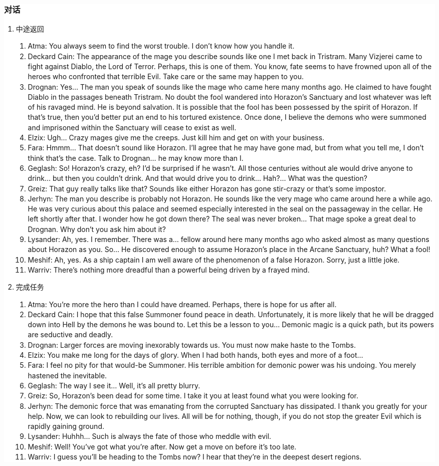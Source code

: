 
### 对话

1. 中途返回

    1. Atma: You always seem to find the worst trouble. I don’t know how you handle it.
    2. Deckard Cain: The appearance of the mage you describe sounds like one I met back in Tristram. Many Vizjerei came to fight against Diablo, the Lord of Terror. Perhaps, this is one of them. You know, fate seems to have frowned upon all of the heroes who confronted that terrible Evil. Take care or the same may happen to you.
    3. Drognan: Yes… The man you speak of sounds like the mage who came here many months ago. He claimed to have fought Diablo in the passages beneath Tristram. No doubt the fool wandered into Horazon’s Sanctuary and lost whatever was left of his ravaged mind. He is beyond salvation. It is possible that the fool has been possessed by the spirit of Horazon. If that’s true, then you’d better put an end to his tortured existence. Once done, I believe the demons who were summoned and imprisoned within the Sanctuary will cease to exist as well.
    4. Elzix: Ugh… Crazy mages give me the creeps. Just kill him and get on with your business.
    5. Fara: Hmmm… That doesn’t sound like Horazon. I’ll agree that he may have gone mad, but from what you tell me, I don’t think that’s the case. Talk to Drognan… he may know more than I.
    6. Geglash: So! Horazon’s crazy, eh? I’d be surprised if he wasn’t. All those centuries without ale would drive anyone to drink… but then you couldn’t drink. And that would drive you to drink… Hah?… What was the question?
    7. Greiz: That guy really talks like that? Sounds like either Horazon has gone stir-crazy or that’s some impostor.
    8. Jerhyn: The man you describe is probably not Horazon. He sounds like the very mage who came around here a while ago. He was very curious about this palace and seemed especially interested in the seal on the passageway in the cellar. He left shortly after that. I wonder how he got down there? The seal was never broken… That mage spoke a great deal to Drognan. Why don’t you ask him about it?
    9. Lysander: Ah, yes. I remember. There was a… fellow around here many months ago who asked almost as many questions about Horazon as you. So… He discovered enough to assume Horazon’s place in the Arcane Sanctuary, huh? What a fool!
    10. Meshif: Ah, yes. As a ship captain I am well aware of the phenomenon of a false Horazon. Sorry, just a little joke.
    11. Warriv: There’s nothing more dreadful than a powerful being driven by a frayed mind.

2. 完成任务

    1. Atma: You’re more the hero than I could have dreamed. Perhaps, there is hope for us after all.
    2. Deckard Cain: I hope that this false Summoner found peace in death. Unfortunately, it is more likely that he will be dragged down into Hell by the demons he was bound to. Let this be a lesson to you… Demonic magic is a quick path, but its powers are seductive and deadly.
    3. Drognan: Larger forces are moving inexorably towards us. You must now make haste to the Tombs.
    4. Elzix: You make me long for the days of glory. When I had both hands, both eyes and more of a foot…
    5. Fara: I feel no pity for that would-be Summoner. His terrible ambition for demonic power was his undoing. You merely hastened the inevitable.
    6. Geglash: The way I see it… Well, it’s all pretty blurry.
    7. Greiz: So, Horazon’s been dead for some time. I take it you at least found what you were looking for.
    8. Jerhyn: The demonic force that was emanating from the corrupted Sanctuary has dissipated. I thank you greatly for your help. Now, we can look to rebuilding our lives. All will be for nothing, though, if you do not stop the greater Evil which is rapidly gaining ground.
    9. Lysander: Huhhh… Such is always the fate of those who meddle with evil.
    10. Meshif: Well! You’ve got what you’re after. Now get a move on before it’s too late.
    11. Warriv: I guess you’ll be heading to the Tombs now? I hear that they’re in the deepest desert regions. 
